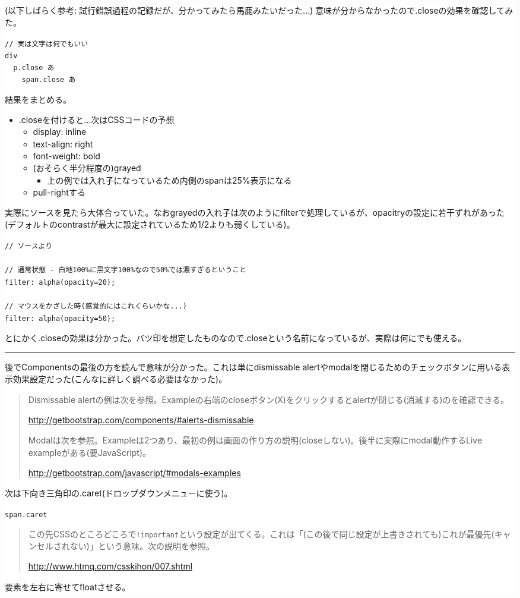 (以下しばらく参考: 試行錯誤過程の記録だが、分かってみたら馬鹿みたいだった...) 意味が分からなかったので.closeの効果を確認してみた。

``` jade
// 実は文字は何でもいい
div
  p.close あ
    span.close あ
```

結果をまとめる。

* .closeを付けると...次はCSSコードの予想
    * display: inline
    * text-align: right
    * font-weight: bold
    * (おそらく半分程度の)grayed
        * 上の例では入れ子になっているため内側のspanは25%表示になる
    * pull-rightする

実際にソースを見たら大体合っていた。なおgrayedの入れ子は次のようにfilterで処理しているが、opacitryの設定に若干ずれがあった(デフォルトのcontrastが最大に設定されているため1/2よりも弱くしている)。

``` jade
// ソースより

// 通常状態 - 白地100%に黒文字100%なので50%では濃すぎるということ
filter: alpha(opacity=20);

// マウスをかざした時(感覚的にはこれくらいかな...)
filter: alpha(opacity=50);
```

とにかく.closeの効果は分かった。バツ印を想定したものなので.closeという名前になっているが、実際は何にでも使える。

------------------------------------------------------------------------

後でComponentsの最後の方を読んで意味が分かった。これは単にdismissable alertやmodalを閉じるためのチェックボタンに用いる表示効果設定だった(こんなに詳しく調べる必要はなかった)。

> Dismissable alertの例は次を参照。Exampleの右端のcloseボタン(X)をクリックするとalertが閉じる(消滅する)のを確認できる。
> 
> <http://getbootstrap.com/components/#alerts-dismissable>
> 
> Modalは次を参照。Exampleは2つあり、最初の例は画面の作り方の説明(closeしない)。後半に実際にmodal動作するLive exampleがある(要JavaScript)。
> 
> <http://getbootstrap.com/javascript/#modals-examples>

次は下向き三角印の.caret(ドロップダウンメニューに使う)。

``` jade
span.caret
```

> この先CSSのところどころで`!important`という設定が出てくる。これは「(この後で同じ設定が上書きされても)これが最優先(キャンセルされない)」という意味。次の説明を参照。
> 
> <http://www.htmq.com/csskihon/007.shtml>

要素を左右に寄せてfloatさせる。

